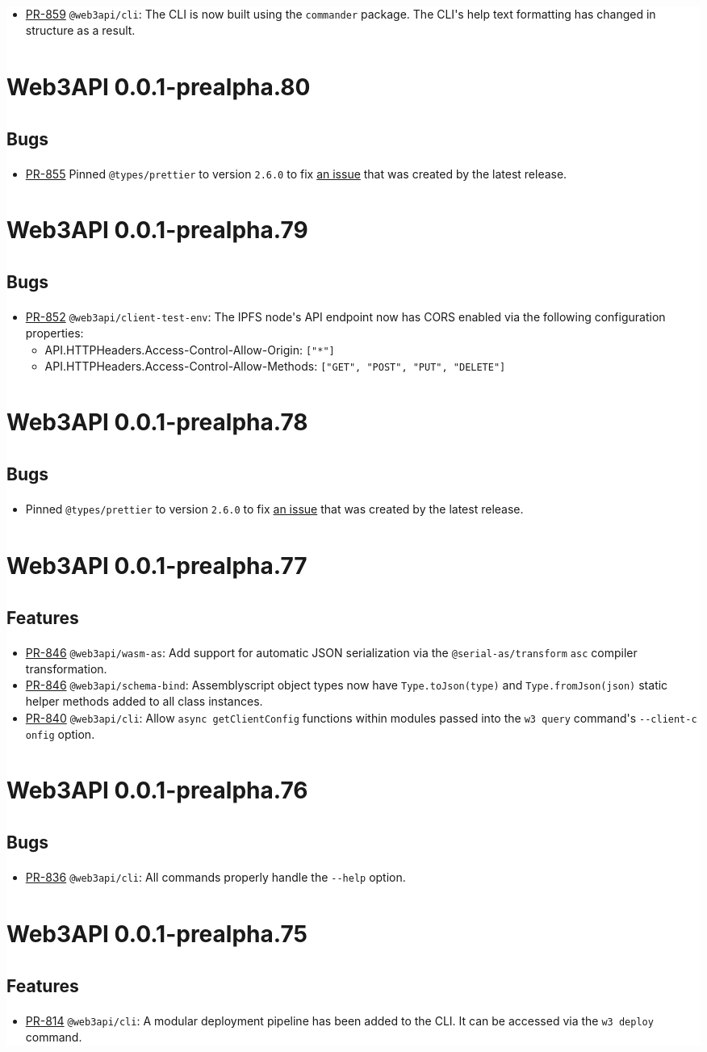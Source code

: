 * [PR-859](https://github.com/polywrap/monorepo/pull/859) `@web3api/cli`: The CLI is now built using the `commander` package. The CLI's help text formatting has changed in structure as a result.

# Web3API 0.0.1-prealpha.80
## Bugs
* [PR-855](https://github.com/polywrap/monorepo/pull/855) Pinned `@types/prettier` to version `2.6.0` to fix [an issue](https://github.com/DefinitelyTyped/DefinitelyTyped/discussions/60310) that was created by the latest release.

# Web3API 0.0.1-prealpha.79
## Bugs
* [PR-852](https://github.com/polywrap/monorepo/pull/852) `@web3api/client-test-env`: The IPFS node's API endpoint now has CORS enabled via the following configuration properties:
  * API.HTTPHeaders.Access-Control-Allow-Origin: `["*"]`
  * API.HTTPHeaders.Access-Control-Allow-Methods: `["GET", "POST", "PUT", "DELETE"]`

# Web3API 0.0.1-prealpha.78
## Bugs
* Pinned `@types/prettier` to version `2.6.0` to fix [an issue](https://github.com/DefinitelyTyped/DefinitelyTyped/discussions/60310) that was created by the latest release.

# Web3API 0.0.1-prealpha.77
## Features
* [PR-846](https://github.com/polywrap/monorepo/pull/846) `@web3api/wasm-as`: Add support for automatic JSON serialization via the `@serial-as/transform` `asc` compiler transformation.
* [PR-846](https://github.com/polywrap/monorepo/pull/846) `@web3api/schema-bind`: Assemblyscript object types now have `Type.toJson(type)` and `Type.fromJson(json)` static helper methods added to all class instances.
* [PR-840](https://github.com/polywrap/monorepo/pull/840) `@web3api/cli`: Allow `async getClientConfig` functions within modules passed into the `w3 query` command's `--client-config` option.

# Web3API 0.0.1-prealpha.76
## Bugs
* [PR-836](https://github.com/polywrap/monorepo/pull/836) `@web3api/cli`: All commands properly handle the `--help` option.

# Web3API 0.0.1-prealpha.75
## Features
* [PR-814](https://github.com/polywrap/monorepo/pull/814) `@web3api/cli`: A modular deployment pipeline has been added to the CLI. It can be accessed via the `w3 deploy` command.
